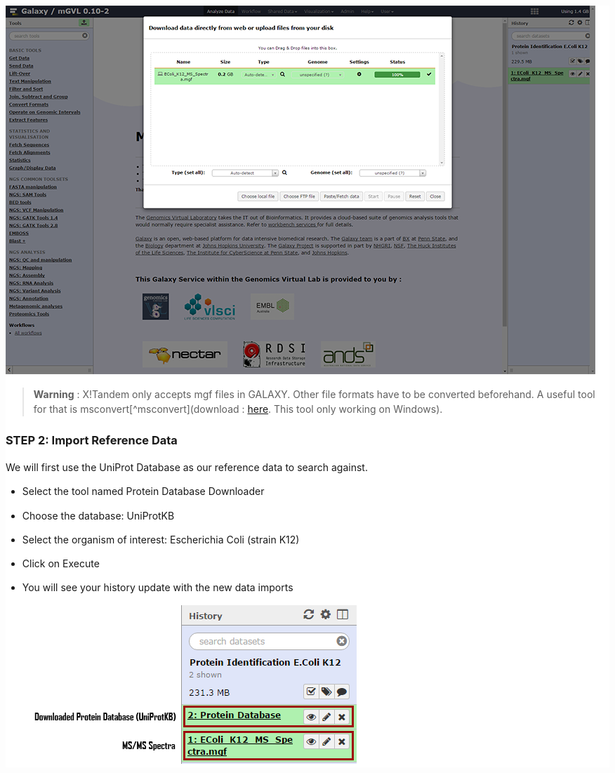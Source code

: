 ![GALAXY Upload Data Fetch](images/training_upload_2.png)

> **Warning** : X!Tandem only accepts mgf files in GALAXY.  Other file formats have to be converted beforehand. A useful tool for that is msconvert[^msconvert](download : [here](http://proteowizard.sourceforge.net/downloads.shtml). This tool only working on Windows).

### STEP 2: Import Reference Data

We will first use the UniProt Database as our reference data to search against.

* Select the tool named <ss>Protein Database Downloader</ss>
* Choose the database: <fn>UniProtKB</fn>
* Select the organism of interest: <fn>Escherichia Coli (strain K12)</fn>
* Click on <ss>Execute</ss>

* You will see your history update with the new data imports

![Data Imported](images/training_Data_importation_1.png)

